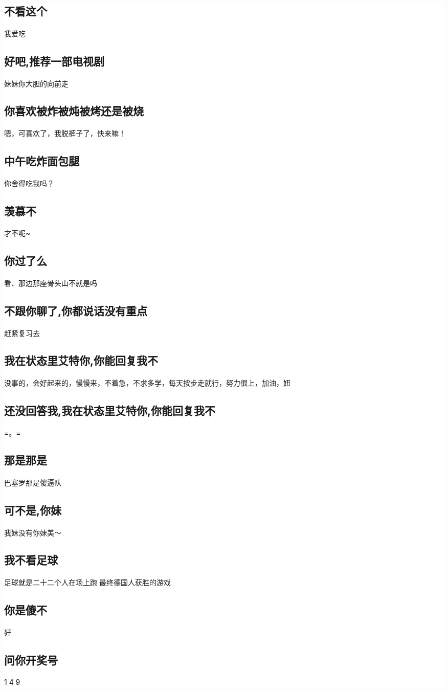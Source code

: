 ## 不看这个
我爱吃

## 好吧,推荐一部电视剧
妹妹你大胆的向前走

## 你喜欢被炸被炖被烤还是被烧
嗯，可喜欢了，我脱裤子了，快来嘛！

## 中午吃炸面包腿
你舍得吃我吗？

## 羡慕不
才不呢~

## 你过了么
看、那边那座骨头山不就是吗

## 不跟你聊了,你都说话没有重点
赶紧复习去

## 我在状态里艾特你,你能回复我不
没事的，会好起来的，慢慢来，不着急，不求多学，每天按步走就行，努力很上，加油，妞

## 还没回答我,我在状态里艾特你,你能回复我不
=。=

## 那是那是
巴塞罗那是傻逼队

## 可不是,你妹
我妹没有你妹美～

## 我不看足球
足球就是二十二个人在场上跑 最终德国人获胜的游戏

## 你是傻不
好

## 问你开奖号
1 4 9

